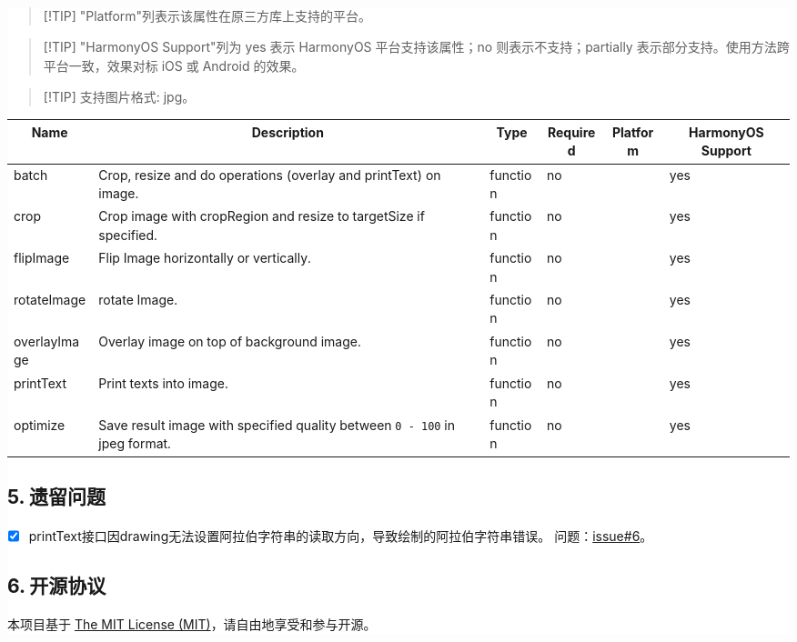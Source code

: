 > [!TIP] "Platform"列表示该属性在原三方库上支持的平台。

> [!TIP] "HarmonyOS Support"列为 yes 表示 HarmonyOS 平台支持该属性；no 则表示不支持；partially 表示部分支持。使用方法跨平台一致，效果对标 iOS 或 Android 的效果。

> [!TIP] 支持图片格式: jpg。

| Name        | Description                                       | Type   | Required | Platform | HarmonyOS Support |
| ----------- | ------------------------------------------------- | ------ | -------- | -------- | ----------------- |
| batch | Crop, resize and do operations (overlay and printText) on image. | function | no      |  | yes          |
| crop | Crop image with cropRegion and resize to targetSize if specified. | function | no     |  | yes        |
| flipImage | Flip Image horizontally or vertically. | function | no     |  | yes        |
| rotateImage | rotate Image. | function | no     |  | yes        |
| overlayImage | Overlay image on top of background image. | function | no     |  | yes        |
| printText | Print texts into image. | function | no     |  | yes        |
| optimize | Save result image with specified quality between `0 - 100` in jpeg format. | function | no     |  | yes        |
      
## 5. 遗留问题
- [X] printText接口因drawing无法设置阿拉伯字符串的读取方向，导致绘制的阿拉伯字符串错误。 问题：[issue#6](https://github.com/react-native-oh-library/react-native-photo-manipulator/issues/1)。

## 6. 开源协议

本项目基于 [The MIT License (MIT)](https://github.com/guhungry/react-native-photo-manipulator/blob/v1.9.2/LICENSE)，请自由地享受和参与开源。